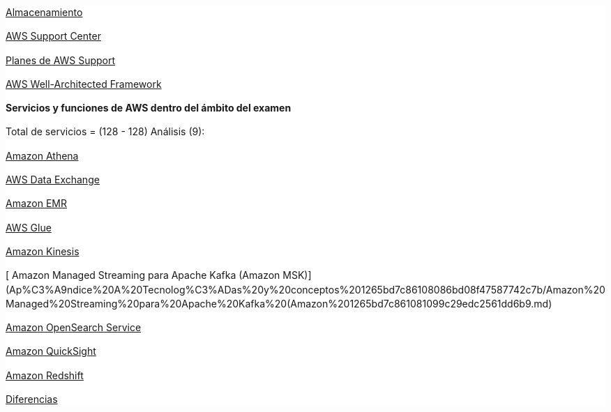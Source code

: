 [
Almacenamiento](Ap%C3%A9ndice%20A%20Tecnolog%C3%ADas%20y%20conceptos%201265bd7c86108086bd08f47587742c7b/Almacenamiento%201265bd7c8610810ba683e4f90dec896f.md)

[
AWS Support Center](Ap%C3%A9ndice%20A%20Tecnolog%C3%ADas%20y%20conceptos%201265bd7c86108086bd08f47587742c7b/AWS%20Support%20Center%201265bd7c8610819d8dd4ff71b425326d.md)

[
Planes de AWS Support](Ap%C3%A9ndice%20A%20Tecnolog%C3%ADas%20y%20conceptos%201265bd7c86108086bd08f47587742c7b/Planes%20de%20AWS%20Support%201265bd7c861081079285ce982383c9b7.md)

[AWS Well-Architected Framework](Ap%C3%A9ndice%20A%20Tecnolog%C3%ADas%20y%20conceptos%201265bd7c86108086bd08f47587742c7b/AWS%20Well-Architected%20Framework%201265bd7c861081e4a9dcfedfcd818f2e.md)

**Servicios y funciones de AWS dentro del ámbito del examen**

Total de servicios = (128 - 128)
Análisis (9):

[
Amazon Athena](Ap%C3%A9ndice%20A%20Tecnolog%C3%ADas%20y%20conceptos%201265bd7c86108086bd08f47587742c7b/Amazon%20Athena%201265bd7c8610814da0dac2b2fea3374a.md)

[
AWS Data Exchange](Ap%C3%A9ndice%20A%20Tecnolog%C3%ADas%20y%20conceptos%201265bd7c86108086bd08f47587742c7b/AWS%20Data%20Exchange%201265bd7c8610819e84bede93a643c7da.md)

[
Amazon EMR](Ap%C3%A9ndice%20A%20Tecnolog%C3%ADas%20y%20conceptos%201265bd7c86108086bd08f47587742c7b/Amazon%20EMR%201265bd7c8610812f9d44e1ea43a20130.md)

[
AWS Glue](Ap%C3%A9ndice%20A%20Tecnolog%C3%ADas%20y%20conceptos%201265bd7c86108086bd08f47587742c7b/AWS%20Glue%201265bd7c86108107bbf9e253bd0c15e8.md)

[
Amazon Kinesis](Ap%C3%A9ndice%20A%20Tecnolog%C3%ADas%20y%20conceptos%201265bd7c86108086bd08f47587742c7b/Amazon%20Kinesis%201265bd7c861081a0890bfea488e3cc8c.md)

[
Amazon Managed Streaming para Apache Kafka (Amazon MSK)](Ap%C3%A9ndice%20A%20Tecnolog%C3%ADas%20y%20conceptos%201265bd7c86108086bd08f47587742c7b/Amazon%20Managed%20Streaming%20para%20Apache%20Kafka%20(Amazon%201265bd7c861081099c29edc2561dd6b9.md)

[
Amazon OpenSearch Service](Ap%C3%A9ndice%20A%20Tecnolog%C3%ADas%20y%20conceptos%201265bd7c86108086bd08f47587742c7b/Amazon%20OpenSearch%20Service%201265bd7c8610812d9290fa0f88e73e2e.md)

[
Amazon QuickSight](Ap%C3%A9ndice%20A%20Tecnolog%C3%ADas%20y%20conceptos%201265bd7c86108086bd08f47587742c7b/Amazon%20QuickSight%201265bd7c86108174978be475736f4558.md)

[
Amazon Redshift](Ap%C3%A9ndice%20A%20Tecnolog%C3%ADas%20y%20conceptos%201265bd7c86108086bd08f47587742c7b/Amazon%20Redshift%201265bd7c861081778953dcdf039d4442.md)

[Diferencias](Ap%C3%A9ndice%20A%20Tecnolog%C3%ADas%20y%20conceptos%201265bd7c86108086bd08f47587742c7b/Diferencias%201265bd7c86108155af8febd08a16ba2c.md)

